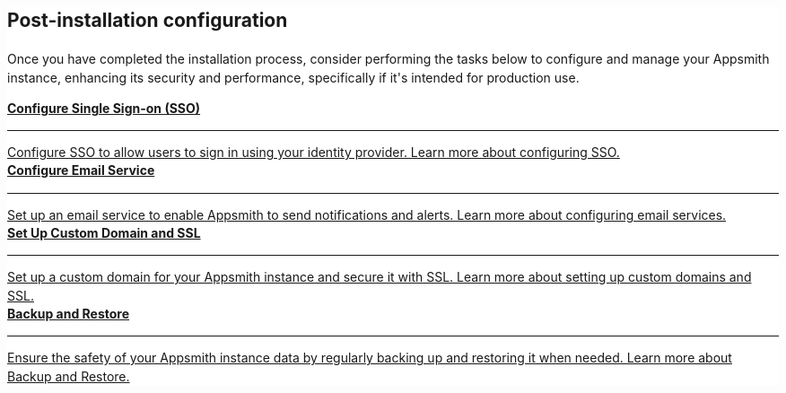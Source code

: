 ## Post-installation configuration

Once you have completed the installation process, consider performing the tasks below to configure and manage your Appsmith instance, enhancing its security and performance, specifically if it's intended for production use.
<br/>
<div className="containerGridSampleApp">
  <a className="containerAnchor containerColumnSampleApp columnGrid column-one" href="/getting-started/setup/instance-configuration/authentication">
    <div className="containerHead">
      <div className="containerHeading">
        <strong>Configure Single Sign-on (SSO)</strong>
      </div>
    </div>
    <hr className="gradient-hr" />
    <div className="containerDescription">
      Configure SSO to allow users to sign in using your identity provider. Learn more about configuring SSO.
    </div>
  </a>

  <a className="containerAnchor containerColumnSampleApp columnGrid column-two" href="/getting-started/setup/instance-configuration/email">
    <div className="containerHead">
      <div className="containerHeading">
        <strong>Configure Email Service</strong>
      </div>
    </div>
    <hr className="gradient-hr" />
    <div className="containerDescription">
      Set up an email service to enable Appsmith to send notifications and alerts. Learn more about configuring email services.
    </div>
  </a>
</div>

<div className="containerGridSampleApp">
  <a className="containerAnchor containerColumnSampleApp columnGrid column-one" href="/getting-started/setup/instance-configuration/custom-domain">
    <div className="containerHead">
      <div className="containerHeading">
        <strong>Set Up Custom Domain and SSL</strong>
      </div>
    </div>
    <hr className="gradient-hr" />
    <div className="containerDescription">
      Set up a custom domain for your Appsmith instance and secure it with SSL. Learn more about setting up custom domains and SSL.
    </div>
  </a>

  <a className="containerAnchor containerColumnSampleApp columnGrid column-two" href="/getting-started/setup/instance-management/appsmithctl">
    <div className="containerHead">
      <div className="containerHeading">
        <strong>Backup and Restore</strong>
      </div>
    </div>
    <hr className="gradient-hr" />
    <div className="containerDescription">
      Ensure the safety of your Appsmith instance data by regularly backing up and restoring it when needed. Learn more about Backup and Restore.
    </div>
  </a>
